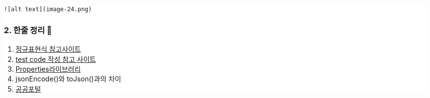 	![alt text](image-24.png)

### 2. 한줄 정리 🧹
1. [정규표현식 참고사이트](regexr.com)
2. [test code 작성 참고 사이트](https://yozm.wishket.com/magazine/detail/2483/)
3. [Properties라이브러리](https://pub.dev/packages/properties)
4. jsonEncode()와 toJson()과의 차이
5. [공공포털](https://www.data.go.kr/tcs/dss/selectDataSetList.do?dType=API&keyword=%EC%A3%BC%EC%B0%A8%EC%9E%A5&operator=AND&detailKeyword=&publicDataPk=&recmSe=N&detailText=&relatedKeyword=&commaNotInData=&commaAndData=&commaOrData=&must_not=&tabId=&dataSetCoreTf=&coreDataNm=&sort=&relRadio=&orgFullName=&orgFilter=&org=&orgSearch=&currentPage=1&perPage=10&brm=&instt=&svcType=&kwrdArray=&extsn=&coreDataNmArray=&pblonsipScopeCode=)
